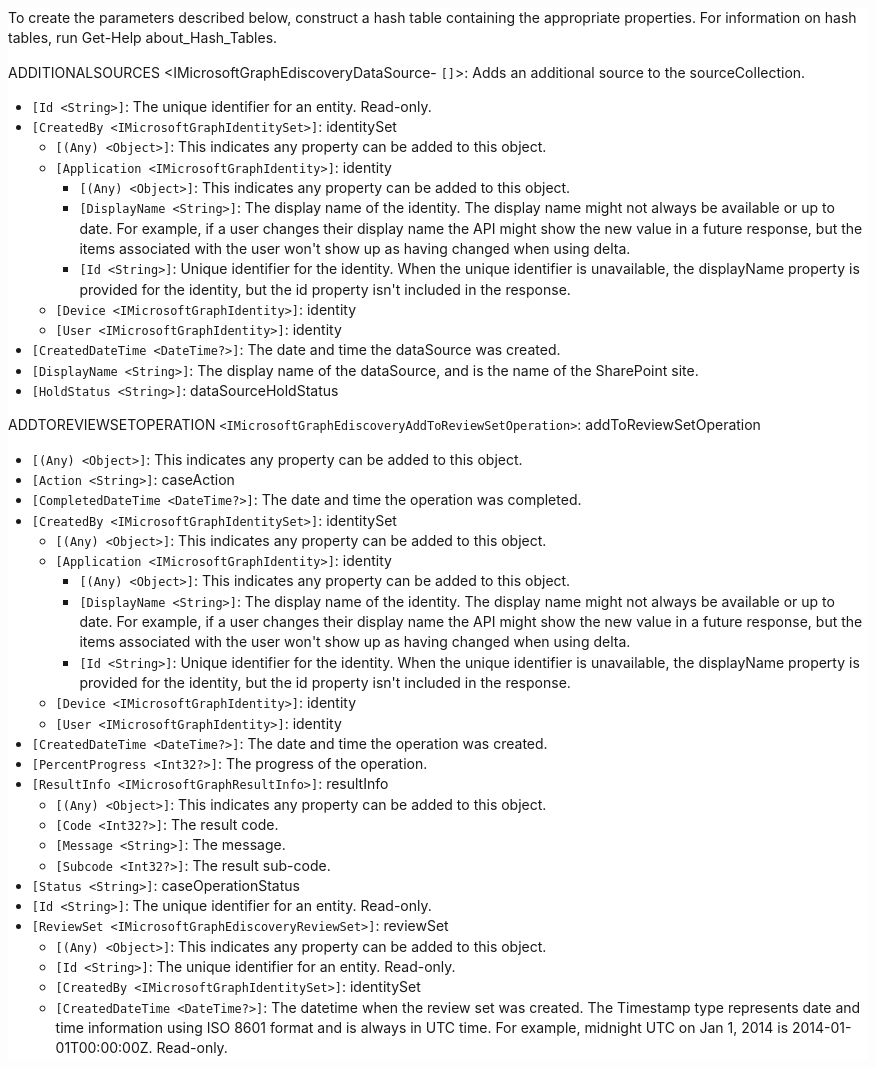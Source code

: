 To create the parameters described below, construct a hash table containing the appropriate properties.
For information on hash tables, run Get-Help about_Hash_Tables.

ADDITIONALSOURCES <IMicrosoftGraphEdiscoveryDataSource- `[]`>: Adds an additional source to the sourceCollection.
  - `[Id <String>]`: The unique identifier for an entity.
Read-only.
  - `[CreatedBy <IMicrosoftGraphIdentitySet>]`: identitySet
    - `[(Any) <Object>]`: This indicates any property can be added to this object.
    - `[Application <IMicrosoftGraphIdentity>]`: identity
      - `[(Any) <Object>]`: This indicates any property can be added to this object.
      - `[DisplayName <String>]`: The display name of the identity.
The display name might not always be available or up to date.
For example, if a user changes their display name the API might show the new value in a future response, but the items associated with the user won't show up as having changed when using delta.
      - `[Id <String>]`: Unique identifier for the identity.
When the unique identifier is unavailable, the displayName property is provided for the identity, but the id property isn't included in the response.
    - `[Device <IMicrosoftGraphIdentity>]`: identity
    - `[User <IMicrosoftGraphIdentity>]`: identity
  - `[CreatedDateTime <DateTime?>]`: The date and time the dataSource was created.
  - `[DisplayName <String>]`: The display name of the dataSource, and is the name of the SharePoint site.
  - `[HoldStatus <String>]`: dataSourceHoldStatus

ADDTOREVIEWSETOPERATION `<IMicrosoftGraphEdiscoveryAddToReviewSetOperation>`: addToReviewSetOperation
  - `[(Any) <Object>]`: This indicates any property can be added to this object.
  - `[Action <String>]`: caseAction
  - `[CompletedDateTime <DateTime?>]`: The date and time the operation was completed.
  - `[CreatedBy <IMicrosoftGraphIdentitySet>]`: identitySet
    - `[(Any) <Object>]`: This indicates any property can be added to this object.
    - `[Application <IMicrosoftGraphIdentity>]`: identity
      - `[(Any) <Object>]`: This indicates any property can be added to this object.
      - `[DisplayName <String>]`: The display name of the identity.
The display name might not always be available or up to date.
For example, if a user changes their display name the API might show the new value in a future response, but the items associated with the user won't show up as having changed when using delta.
      - `[Id <String>]`: Unique identifier for the identity.
When the unique identifier is unavailable, the displayName property is provided for the identity, but the id property isn't included in the response.
    - `[Device <IMicrosoftGraphIdentity>]`: identity
    - `[User <IMicrosoftGraphIdentity>]`: identity
  - `[CreatedDateTime <DateTime?>]`: The date and time the operation was created.
  - `[PercentProgress <Int32?>]`: The progress of the operation.
  - `[ResultInfo <IMicrosoftGraphResultInfo>]`: resultInfo
    - `[(Any) <Object>]`: This indicates any property can be added to this object.
    - `[Code <Int32?>]`: The result code.
    - `[Message <String>]`: The message.
    - `[Subcode <Int32?>]`: The result sub-code.
  - `[Status <String>]`: caseOperationStatus
  - `[Id <String>]`: The unique identifier for an entity.
Read-only.
  - `[ReviewSet <IMicrosoftGraphEdiscoveryReviewSet>]`: reviewSet
    - `[(Any) <Object>]`: This indicates any property can be added to this object.
    - `[Id <String>]`: The unique identifier for an entity.
Read-only.
    - `[CreatedBy <IMicrosoftGraphIdentitySet>]`: identitySet
    - `[CreatedDateTime <DateTime?>]`: The datetime when the review set was created.
The Timestamp type represents date and time information using ISO 8601 format and is always in UTC time.
For example, midnight UTC on Jan 1, 2014 is 2014-01-01T00:00:00Z.
Read-only.